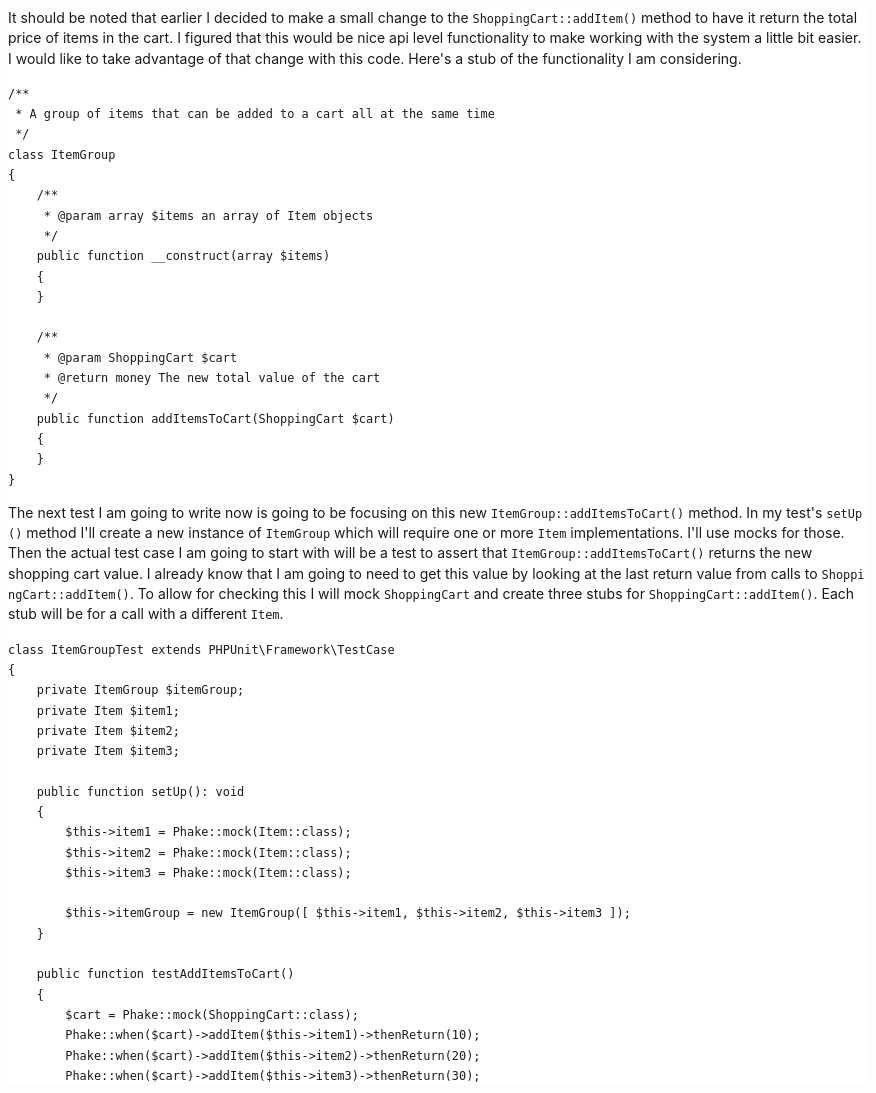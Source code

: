 It should be noted that earlier I decided to make a small change to the `ShoppingCart::addItem()`
method to have it return the total price of items in the cart. I figured that this would be nice api level functionality
to make working with the system a little bit easier. I would like to take advantage of that change with this code.
Here's a stub of the functionality I am considering.

```php-inline
/**
 * A group of items that can be added to a cart all at the same time
 */
class ItemGroup
{
	/**
	 * @param array $items an array of Item objects
	 */
	public function __construct(array $items)
	{
	}

	/**
	 * @param ShoppingCart $cart
	 * @return money The new total value of the cart
	 */
	public function addItemsToCart(ShoppingCart $cart)
	{
	}
}
```

The next test I am going to write now is going to be focusing on this new `ItemGroup::addItemsToCart()`
method. In my test's `setUp()` method I'll create a new instance of `ItemGroup`
which will require one or more `Item` implementations. I'll use mocks for those. Then the actual
test case I am going to start with will be a test to assert that `ItemGroup::addItemsToCart()`
returns the new shopping cart value. I already know that I am going to need to get this value by looking at the
last return value from calls to `ShoppingCart::addItem()`. To allow for checking this I will mock
`ShoppingCart` and create three stubs for `ShoppingCart::addItem()`. Each
stub will be for a call with a different `Item`.

```php-inline
class ItemGroupTest extends PHPUnit\Framework\TestCase
{
	private ItemGroup $itemGroup;
	private Item $item1;
	private Item $item2;
	private Item $item3;

	public function setUp(): void
	{
		$this->item1 = Phake::mock(Item::class);
		$this->item2 = Phake::mock(Item::class);
		$this->item3 = Phake::mock(Item::class);

		$this->itemGroup = new ItemGroup([ $this->item1, $this->item2, $this->item3 ]);
	}

	public function testAddItemsToCart()
	{
		$cart = Phake::mock(ShoppingCart::class);
		Phake::when($cart)->addItem($this->item1)->thenReturn(10);
		Phake::when($cart)->addItem($this->item2)->thenReturn(20);
		Phake::when($cart)->addItem($this->item3)->thenReturn(30);

```